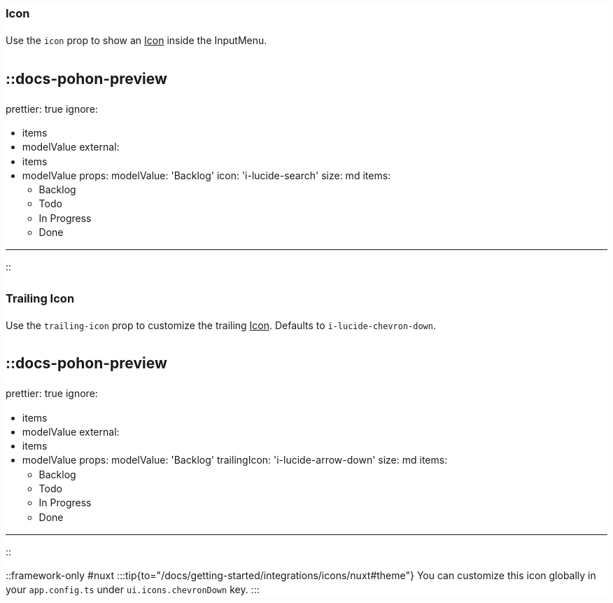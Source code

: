 ### Icon

Use the `icon` prop to show an [Icon](/docs/components/icon) inside the InputMenu.

::docs-pohon-preview
---
prettier: true
ignore:
  - items
  - modelValue
external:
  - items
  - modelValue
props:
  modelValue: 'Backlog'
  icon: 'i-lucide-search'
  size: md
  items:
    - Backlog
    - Todo
    - In Progress
    - Done
---
::

### Trailing Icon

Use the `trailing-icon` prop to customize the trailing [Icon](/docs/components/icon). Defaults to `i-lucide-chevron-down`.

::docs-pohon-preview
---
prettier: true
ignore:
  - items
  - modelValue
external:
  - items
  - modelValue
props:
  modelValue: 'Backlog'
  trailingIcon: 'i-lucide-arrow-down'
  size: md
  items:
    - Backlog
    - Todo
    - In Progress
    - Done
---
::

::framework-only
#nuxt
:::tip{to="/docs/getting-started/integrations/icons/nuxt#theme"}
You can customize this icon globally in your `app.config.ts` under `ui.icons.chevronDown` key.
:::
